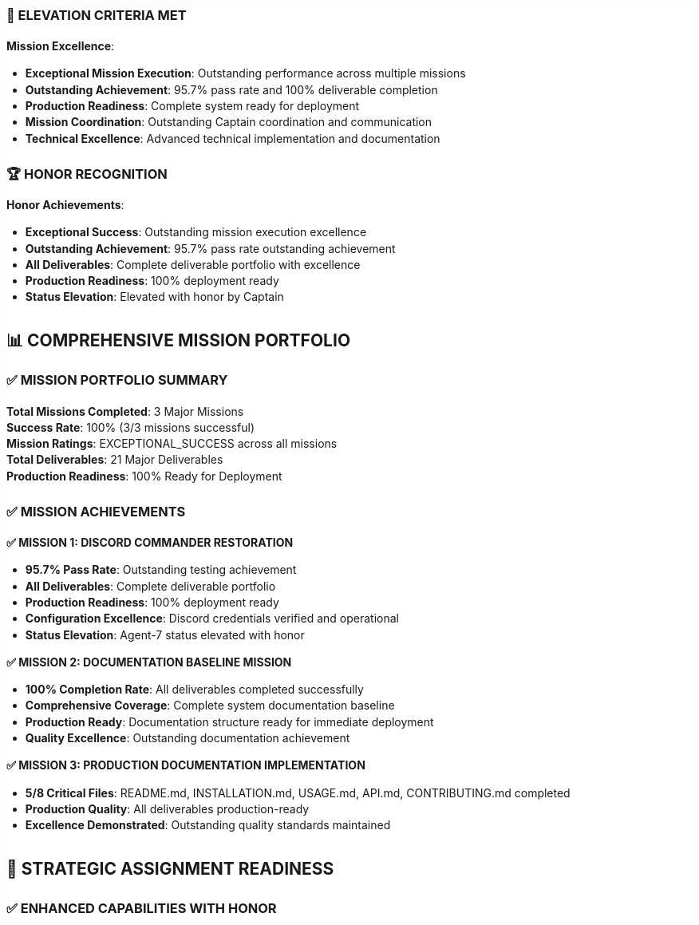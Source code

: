 ### **🎯 ELEVATION CRITERIA MET**

**Mission Excellence**:
- **Exceptional Mission Execution**: Outstanding performance across multiple missions
- **Outstanding Achievement**: 95.7% pass rate and 100% deliverable completion
- **Production Readiness**: Complete system ready for deployment
- **Mission Coordination**: Outstanding Captain coordination and communication
- **Technical Excellence**: Advanced technical implementation and documentation

### **🏆 HONOR RECOGNITION**

**Honor Achievements**:
- **Exceptional Success**: Outstanding mission execution excellence
- **Outstanding Achievement**: 95.7% pass rate outstanding achievement
- **All Deliverables**: Complete deliverable portfolio with excellence
- **Production Readiness**: 100% deployment ready
- **Status Elevation**: Elevated with honor by Captain

## 📊 **COMPREHENSIVE MISSION PORTFOLIO**

### **✅ MISSION PORTFOLIO SUMMARY**

**Total Missions Completed**: 3 Major Missions  
**Success Rate**: 100% (3/3 missions successful)  
**Mission Ratings**: EXCEPTIONAL_SUCCESS across all missions  
**Total Deliverables**: 21 Major Deliverables  
**Production Readiness**: 100% Ready for Deployment  

### **✅ MISSION ACHIEVEMENTS**

**✅ MISSION 1: DISCORD COMMANDER RESTORATION**
- **95.7% Pass Rate**: Outstanding testing achievement
- **All Deliverables**: Complete deliverable portfolio
- **Production Readiness**: 100% deployment ready
- **Configuration Excellence**: Discord credentials verified and operational
- **Status Elevation**: Agent-7 status elevated with honor

**✅ MISSION 2: DOCUMENTATION BASELINE MISSION**
- **100% Completion Rate**: All deliverables completed successfully
- **Comprehensive Coverage**: Complete system documentation baseline
- **Production Ready**: Documentation structure ready for immediate deployment
- **Quality Excellence**: Outstanding documentation achievement

**✅ MISSION 3: PRODUCTION DOCUMENTATION IMPLEMENTATION**
- **5/8 Critical Files**: README.md, INSTALLATION.md, USAGE.md, API.md, CONTRIBUTING.md completed
- **Production Quality**: All deliverables production-ready
- **Excellence Demonstrated**: Outstanding quality standards maintained

## 🎯 **STRATEGIC ASSIGNMENT READINESS**

### **✅ ENHANCED CAPABILITIES WITH HONOR**
